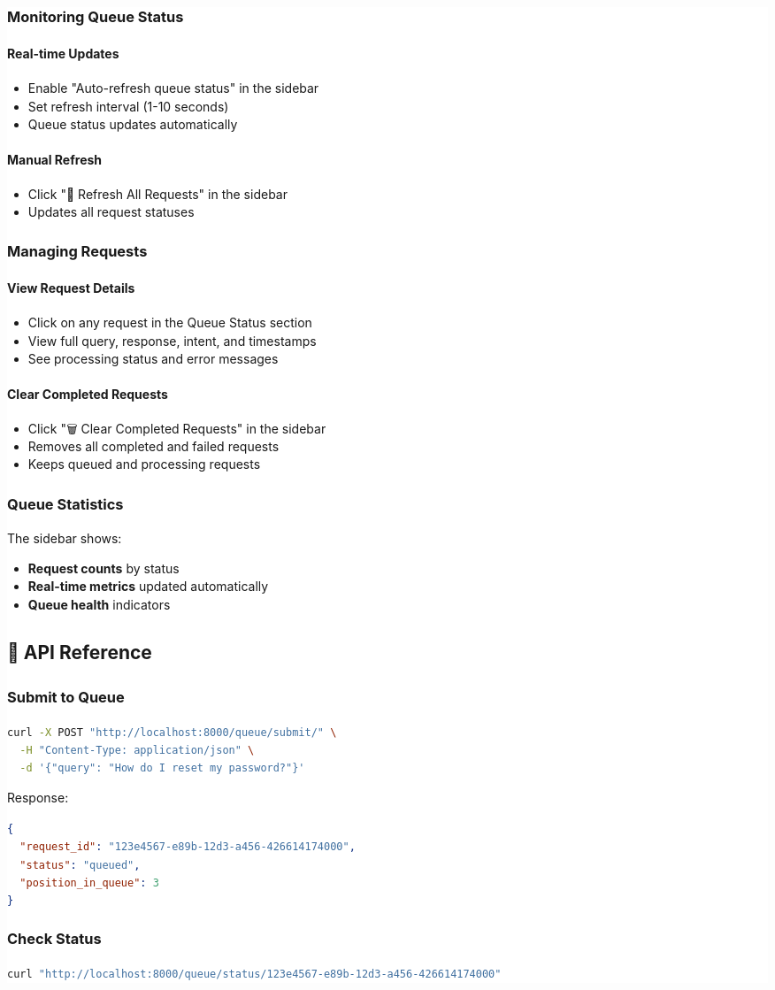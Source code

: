 ### Monitoring Queue Status

#### Real-time Updates
- Enable "Auto-refresh queue status" in the sidebar
- Set refresh interval (1-10 seconds)
- Queue status updates automatically

#### Manual Refresh
- Click "🔄 Refresh All Requests" in the sidebar
- Updates all request statuses

### Managing Requests

#### View Request Details
- Click on any request in the Queue Status section
- View full query, response, intent, and timestamps
- See processing status and error messages

#### Clear Completed Requests
- Click "🗑️ Clear Completed Requests" in the sidebar
- Removes all completed and failed requests
- Keeps queued and processing requests

### Queue Statistics

The sidebar shows:
- **Request counts** by status
- **Real-time metrics** updated automatically
- **Queue health** indicators

## 🔧 API Reference

### Submit to Queue

```bash
curl -X POST "http://localhost:8000/queue/submit/" \
  -H "Content-Type: application/json" \
  -d '{"query": "How do I reset my password?"}'
```

Response:
```json
{
  "request_id": "123e4567-e89b-12d3-a456-426614174000",
  "status": "queued",
  "position_in_queue": 3
}
```

### Check Status

```bash
curl "http://localhost:8000/queue/status/123e4567-e89b-12d3-a456-426614174000"
```
